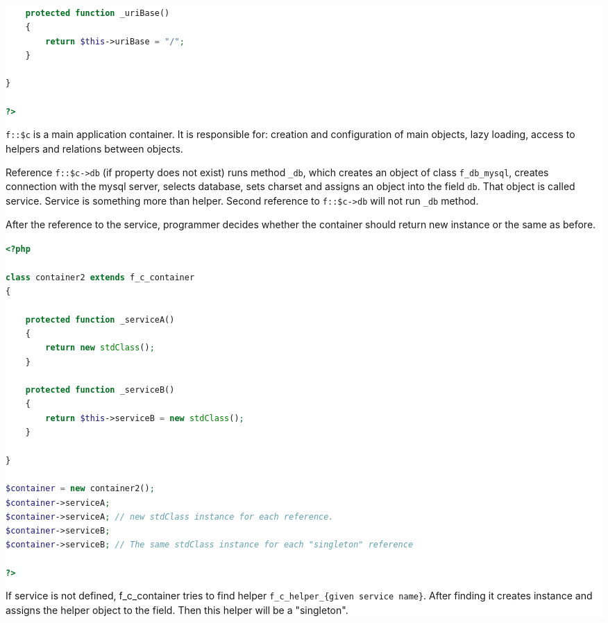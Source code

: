 ```php
    protected function _uriBase()
    {
        return $this->uriBase = "/";
    }

}

?>
```

`f::$c` is a main application container. 
It is responsible for: creation and configuration of main objects, lazy loading, access to helpers and relations between objects.

Reference `f::$c->db` (if property does not exist) runs method `_db`,
which creates an object of class `f_db_mysql`, creates connection
with the mysql server, selects database, sets charset and assigns an object into the field `db`.
That object is called service. Service is something more than helper.
Second reference to `f::$c->db` will not run `_db` method.

After the reference to the service, programmer decides whether the container should return new instance or the same as before.

```php
<?php

class container2 extends f_c_container
{

    protected function _serviceA()
    {
        return new stdClass();
    }

    protected function _serviceB()
    {
        return $this->serviceB = new stdClass();
    }

}

$container = new container2();
$container->serviceA;
$container->serviceA; // new stdClass instance for each reference.
$container->serviceB;
$container->serviceB; // The same stdClass instance for each "singleton" reference

?>
```

If service is not defined, f_c_container tries to find helper
`f_c_helper_{given service name}`. After finding it creates instance and assigns the helper object to the field.
Then this helper will be a "singleton".
